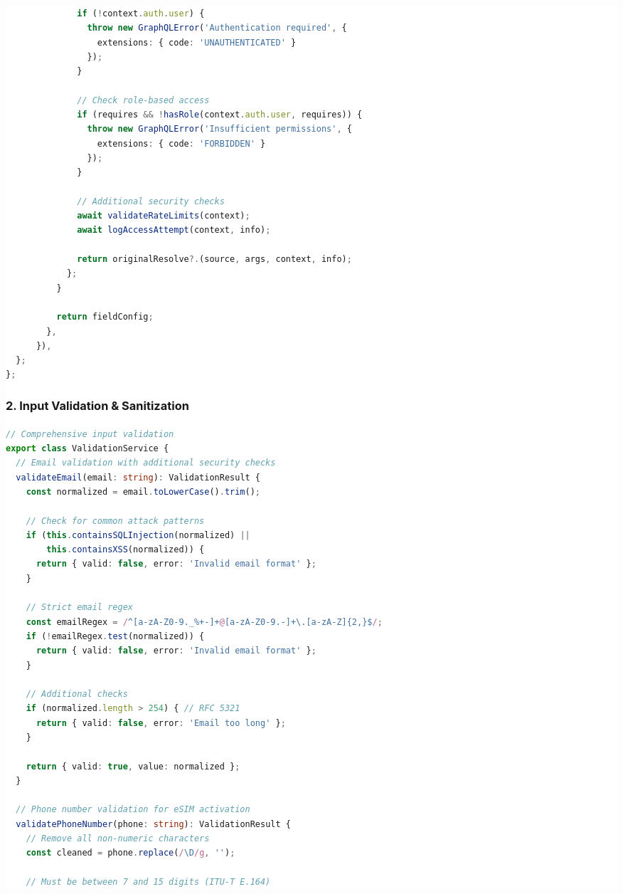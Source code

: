 ```typescript
              if (!context.auth.user) {
                throw new GraphQLError('Authentication required', {
                  extensions: { code: 'UNAUTHENTICATED' }
                });
              }
              
              // Check role-based access
              if (requires && !hasRole(context.auth.user, requires)) {
                throw new GraphQLError('Insufficient permissions', {
                  extensions: { code: 'FORBIDDEN' }
                });
              }
              
              // Additional security checks
              await validateRateLimits(context);
              await logAccessAttempt(context, info);
              
              return originalResolve?.(source, args, context, info);
            };
          }
          
          return fieldConfig;
        },
      }),
  };
};
```

### 2. Input Validation & Sanitization

```typescript
// Comprehensive input validation
export class ValidationService {
  // Email validation with additional security checks
  validateEmail(email: string): ValidationResult {
    const normalized = email.toLowerCase().trim();
    
    // Check for common attack patterns
    if (this.containsSQLInjection(normalized) || 
        this.containsXSS(normalized)) {
      return { valid: false, error: 'Invalid email format' };
    }
    
    // Strict email regex
    const emailRegex = /^[a-zA-Z0-9._%+-]+@[a-zA-Z0-9.-]+\.[a-zA-Z]{2,}$/;
    if (!emailRegex.test(normalized)) {
      return { valid: false, error: 'Invalid email format' };
    }
    
    // Additional checks
    if (normalized.length > 254) { // RFC 5321
      return { valid: false, error: 'Email too long' };
    }
    
    return { valid: true, value: normalized };
  }

  // Phone number validation for eSIM activation
  validatePhoneNumber(phone: string): ValidationResult {
    // Remove all non-numeric characters
    const cleaned = phone.replace(/\D/g, '');
    
    // Must be between 7 and 15 digits (ITU-T E.164)
```